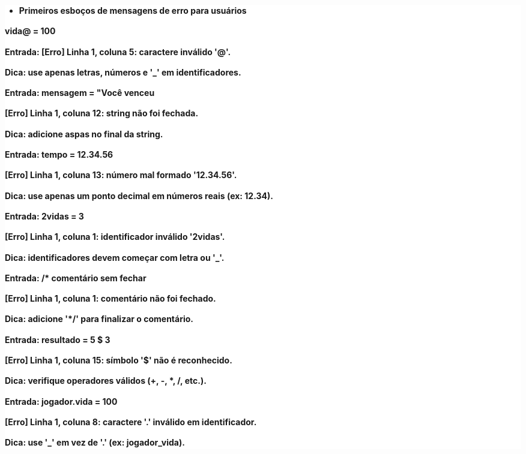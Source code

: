 *   **Primeiros esboços de mensagens de erro para usuários**
    

**vida@ = 100**

**Entrada: \[Erro\] Linha 1, coluna 5: caractere inválido '@'.**

**Dica: use apenas letras, números e '\_' em identificadores.**

**Entrada: mensagem = "Você venceu**

**\[Erro\] Linha 1, coluna 12: string não foi fechada.**

**Dica: adicione aspas no final da string.**

**Entrada: tempo = 12.34.56**

**\[Erro\] Linha 1, coluna 13: número mal formado '12.34.56'.**

**Dica: use apenas um ponto decimal em números reais (ex: 12.34).**

**Entrada: 2vidas = 3**

**\[Erro\] Linha 1, coluna 1: identificador inválido '2vidas'.**

**Dica: identificadores devem começar com letra ou '\_'.**

**Entrada: /\* comentário sem fechar**

**\[Erro\] Linha 1, coluna 1: comentário não foi fechado.**

**Dica: adicione '\*/' para finalizar o comentário.**

**Entrada: resultado = 5 $ 3**

**\[Erro\] Linha 1, coluna 15: símbolo '$' não é reconhecido.**

**Dica: verifique operadores válidos (+, -, \*, /, etc.).**

**Entrada: jogador.vida = 100**

**\[Erro\] Linha 1, coluna 8: caractere '.' inválido em identificador.**

**Dica: use '\_' em vez de '.' (ex: jogador\_vida).**